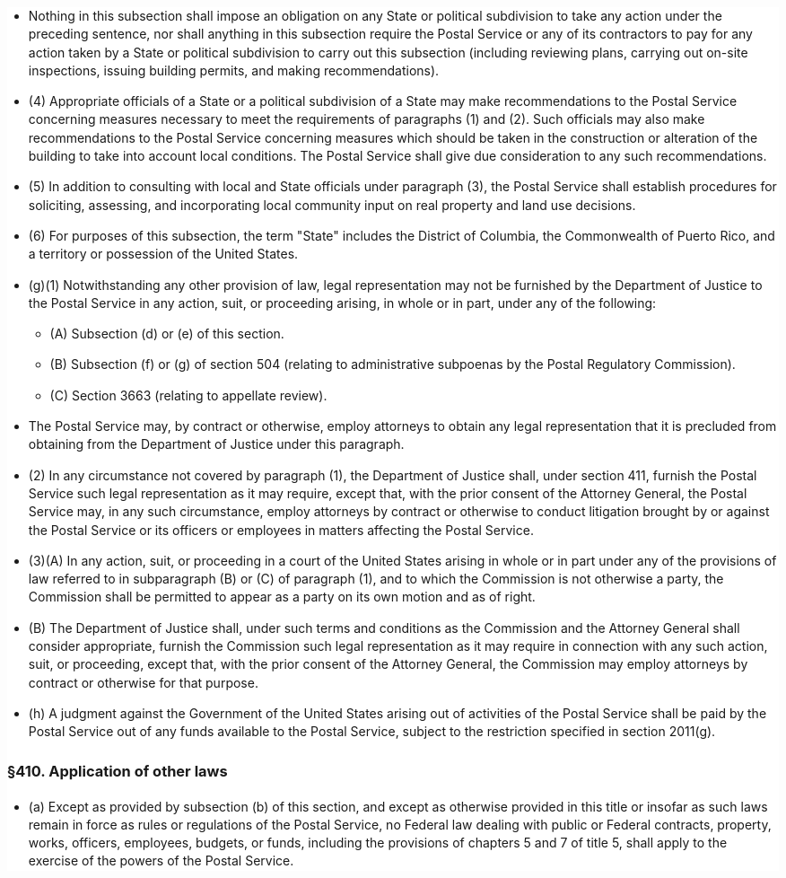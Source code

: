 
* Nothing in this subsection shall impose an obligation on any State or political subdivision to take any action under the preceding sentence, nor shall anything in this subsection require the Postal Service or any of its contractors to pay for any action taken by a State or political subdivision to carry out this subsection (including reviewing plans, carrying out on-site inspections, issuing building permits, and making recommendations).


* (4) Appropriate officials of a State or a political subdivision of a State may make recommendations to the Postal Service concerning measures necessary to meet the requirements of paragraphs (1) and (2). Such officials may also make recommendations to the Postal Service concerning measures which should be taken in the construction or alteration of the building to take into account local conditions. The Postal Service shall give due consideration to any such recommendations.

* (5) In addition to consulting with local and State officials under paragraph (3), the Postal Service shall establish procedures for soliciting, assessing, and incorporating local community input on real property and land use decisions.

* (6) For purposes of this subsection, the term "State" includes the District of Columbia, the Commonwealth of Puerto Rico, and a territory or possession of the United States.

* (g)(1) Notwithstanding any other provision of law, legal representation may not be furnished by the Department of Justice to the Postal Service in any action, suit, or proceeding arising, in whole or in part, under any of the following:

  * (A) Subsection (d) or (e) of this section.

  * (B) Subsection (f) or (g) of section 504 (relating to administrative subpoenas by the Postal Regulatory Commission).

  * (C) Section 3663 (relating to appellate review).


* The Postal Service may, by contract or otherwise, employ attorneys to obtain any legal representation that it is precluded from obtaining from the Department of Justice under this paragraph.

* (2) In any circumstance not covered by paragraph (1), the Department of Justice shall, under section 411, furnish the Postal Service such legal representation as it may require, except that, with the prior consent of the Attorney General, the Postal Service may, in any such circumstance, employ attorneys by contract or otherwise to conduct litigation brought by or against the Postal Service or its officers or employees in matters affecting the Postal Service.

* (3)(A) In any action, suit, or proceeding in a court of the United States arising in whole or in part under any of the provisions of law referred to in subparagraph (B) or (C) of paragraph (1), and to which the Commission is not otherwise a party, the Commission shall be permitted to appear as a party on its own motion and as of right.

* (B) The Department of Justice shall, under such terms and conditions as the Commission and the Attorney General shall consider appropriate, furnish the Commission such legal representation as it may require in connection with any such action, suit, or proceeding, except that, with the prior consent of the Attorney General, the Commission may employ attorneys by contract or otherwise for that purpose.

* (h) A judgment against the Government of the United States arising out of activities of the Postal Service shall be paid by the Postal Service out of any funds available to the Postal Service, subject to the restriction specified in section 2011(g).

### §410. Application of other laws
* (a) Except as provided by subsection (b) of this section, and except as otherwise provided in this title or insofar as such laws remain in force as rules or regulations of the Postal Service, no Federal law dealing with public or Federal contracts, property, works, officers, employees, budgets, or funds, including the provisions of chapters 5 and 7 of title 5, shall apply to the exercise of the powers of the Postal Service.
